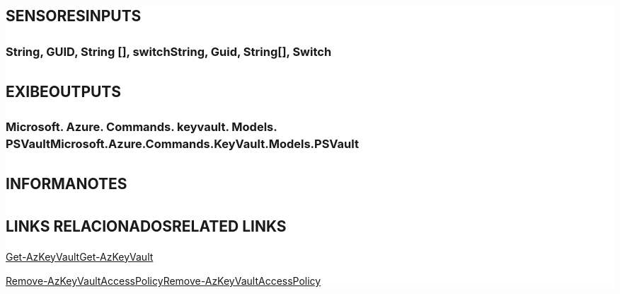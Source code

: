 ## <span data-ttu-id="3361c-247">SENSORES</span><span class="sxs-lookup"><span data-stu-id="3361c-247">INPUTS</span></span>

### <span data-ttu-id="3361c-248">String, GUID, String [], switch</span><span class="sxs-lookup"><span data-stu-id="3361c-248">String, Guid, String[], Switch</span></span>

## <span data-ttu-id="3361c-249">EXIBE</span><span class="sxs-lookup"><span data-stu-id="3361c-249">OUTPUTS</span></span>

### <span data-ttu-id="3361c-250">Microsoft. Azure. Commands. keyvault. Models. PSVault</span><span class="sxs-lookup"><span data-stu-id="3361c-250">Microsoft.Azure.Commands.KeyVault.Models.PSVault</span></span>

## <span data-ttu-id="3361c-251">INFORMA</span><span class="sxs-lookup"><span data-stu-id="3361c-251">NOTES</span></span>

## <span data-ttu-id="3361c-252">LINKS RELACIONADOS</span><span class="sxs-lookup"><span data-stu-id="3361c-252">RELATED LINKS</span></span>

[<span data-ttu-id="3361c-253">Get-AzKeyVault</span><span class="sxs-lookup"><span data-stu-id="3361c-253">Get-AzKeyVault</span></span>](./Get-AzKeyVault.md)

[<span data-ttu-id="3361c-254">Remove-AzKeyVaultAccessPolicy</span><span class="sxs-lookup"><span data-stu-id="3361c-254">Remove-AzKeyVaultAccessPolicy</span></span>](./Remove-AzKeyVaultAccessPolicy.md)

